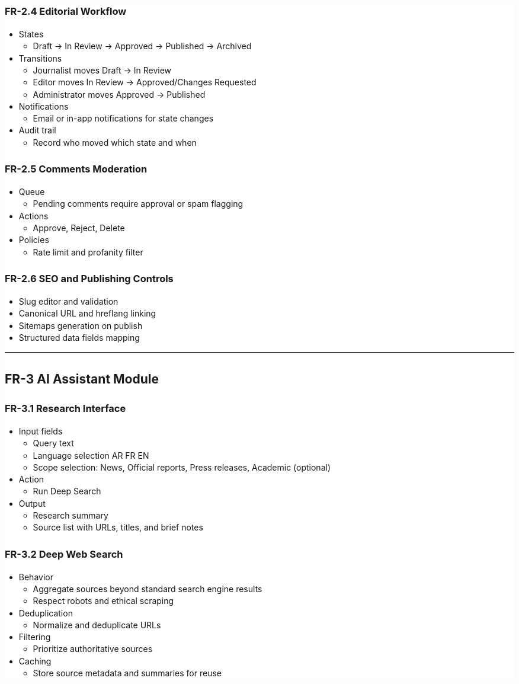 ### FR-2.4 Editorial Workflow

- States
  - Draft → In Review → Approved → Published → Archived
- Transitions
  - Journalist moves Draft → In Review
  - Editor moves In Review → Approved/Changes Requested
  - Administrator moves Approved → Published
- Notifications
  - Email or in-app notifications for state changes
- Audit trail
  - Record who moved which state and when

### FR-2.5 Comments Moderation

- Queue
  - Pending comments require approval or spam flagging
- Actions
  - Approve, Reject, Delete
- Policies
  - Rate limit and profanity filter

### FR-2.6 SEO and Publishing Controls

- Slug editor and validation
- Canonical URL and hreflang linking
- Sitemaps generation on publish
- Structured data fields mapping

---

## FR-3 AI Assistant Module

### FR-3.1 Research Interface

- Input fields
  - Query text
  - Language selection AR FR EN
  - Scope selection: News, Official reports, Press releases, Academic (optional)
- Action
  - Run Deep Search
- Output
  - Research summary
  - Source list with URLs, titles, and brief notes

### FR-3.2 Deep Web Search

- Behavior
  - Aggregate sources beyond standard search engine results
  - Respect robots and ethical scraping
- Deduplication
  - Normalize and deduplicate URLs
- Filtering
  - Prioritize authoritative sources
- Caching
  - Store source metadata and summaries for reuse
